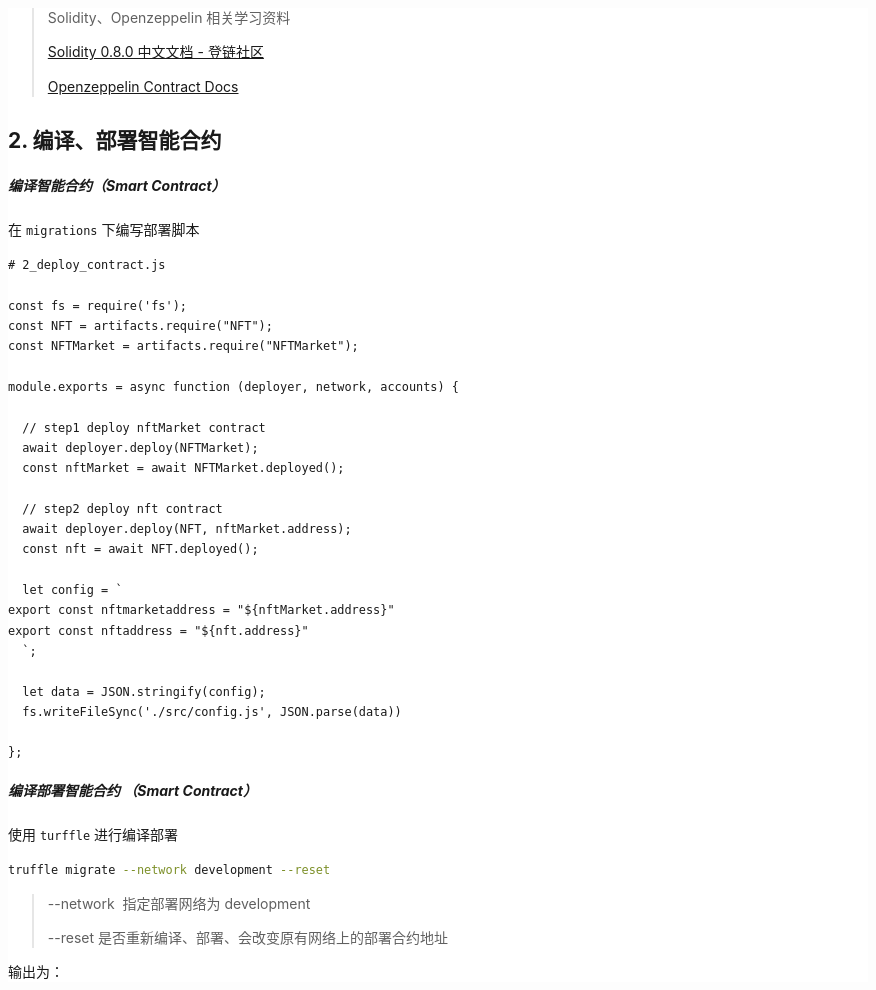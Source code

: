 

> Solidity、Openzeppelin 相关学习资料
>
> [Solidity 0.8.0 中文文档 - 登链社区](https://learnblockchain.cn/docs/solidity/)  
> 
> [Openzeppelin Contract Docs](https://docs.openzeppelin.com/contracts/4.x/)


## 2. 编译、部署智能合约
##### 编译智能合约（Smart Contract）

在 `migrations` 下编写部署脚本

```javascripts
# 2_deploy_contract.js 

const fs = require('fs');
const NFT = artifacts.require("NFT");
const NFTMarket = artifacts.require("NFTMarket");

module.exports = async function (deployer, network, accounts) {

  // step1 deploy nftMarket contract
  await deployer.deploy(NFTMarket);
  const nftMarket = await NFTMarket.deployed();

  // step2 deploy nft contract
  await deployer.deploy(NFT, nftMarket.address);
  const nft = await NFT.deployed();

  let config = `
export const nftmarketaddress = "${nftMarket.address}"
export const nftaddress = "${nft.address}"
  `;

  let data = JSON.stringify(config);
  fs.writeFileSync('./src/config.js', JSON.parse(data))

};
```

##### 编译部署智能合约 （Smart Contract）
使用 `turffle` 进行编译部署   

```bash 
truffle migrate --network development --reset 
``` 

> --network  指定部署网络为 development   
> 
> --reset  是否重新编译、部署、会改变原有网络上的部署合约地址


输出为：
